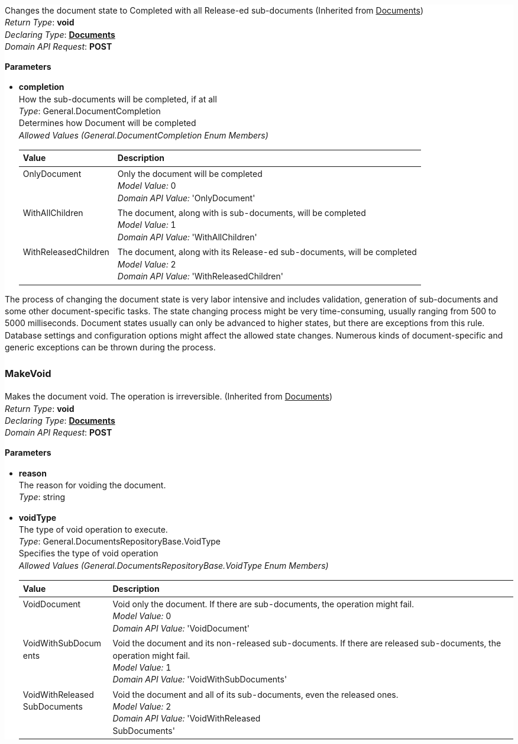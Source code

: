 Changes the document state to Completed with all Release-ed sub-documents              (Inherited from [Documents](General.Documents.md))  
_Return Type_: **void**  
_Declaring Type_: **[Documents](General.Documents.md)**  
_Domain API Request_: **POST**  

**Parameters**  
  * **completion**  
    How the sub-documents will be completed, if at all  
    _Type_: General.DocumentCompletion  
    Determines how Document will be completed  
    _Allowed Values (General.DocumentCompletion Enum Members)_  

    | Value | Description |
    | ---- | --- |
    | OnlyDocument | Only the document will be completed <br /> _Model Value:_ 0 <br /> _Domain API Value:_ 'OnlyDocument' |
    | WithAllChildren | The document, along with is sub-documents, will be completed <br /> _Model Value:_ 1 <br /> _Domain API Value:_ 'WithAllChildren' |
    | WithReleasedChildren | The document, along with its Release-ed sub-documents, will be completed <br /> _Model Value:_ 2 <br /> _Domain API Value:_ 'WithReleasedChildren' |



The process of changing the document state is very labor intensive and includes              validation, generation of sub-documents and some other document-specific tasks.                          The state changing process might be very time-consuming, usually ranging              from 500 to 5000 milliseconds.                          Document states usually can only be advanced to higher states, but there are              exceptions from this rule. Database settings and configuration options might affect             the allowed state changes.                          Numerous kinds of document-specific and generic exceptions can be thrown during the             process.

### MakeVoid

Makes the document void. The operation is irreversible.              (Inherited from [Documents](General.Documents.md))  
_Return Type_: **void**  
_Declaring Type_: **[Documents](General.Documents.md)**  
_Domain API Request_: **POST**  

**Parameters**  
  * **reason**  
    The reason for voiding the document.  
    _Type_: string  

  * **voidType**  
    The type of void operation to execute.  
    _Type_: General.DocumentsRepositoryBase.VoidType  
    Specifies the type of void operation  
    _Allowed Values (General.DocumentsRepositoryBase.VoidType Enum Members)_  

    | Value | Description |
    | ---- | --- |
    | VoidDocument | Void only the document. If there are sub-documents, the operation might fail. <br /> _Model Value:_ 0 <br /> _Domain API Value:_ 'VoidDocument' |
    | VoidWithSubDocuments | Void the document and its non-released sub-documents. If there are released sub-documents, the operation might fail. <br /> _Model Value:_ 1 <br /> _Domain API Value:_ 'VoidWithSubDocuments' |
    | VoidWithReleased<br />SubDocuments | Void the document and all of its sub-documents, even the released ones. <br /> _Model Value:_ 2 <br /> _Domain API Value:_ 'VoidWithReleased<br />SubDocuments' |
